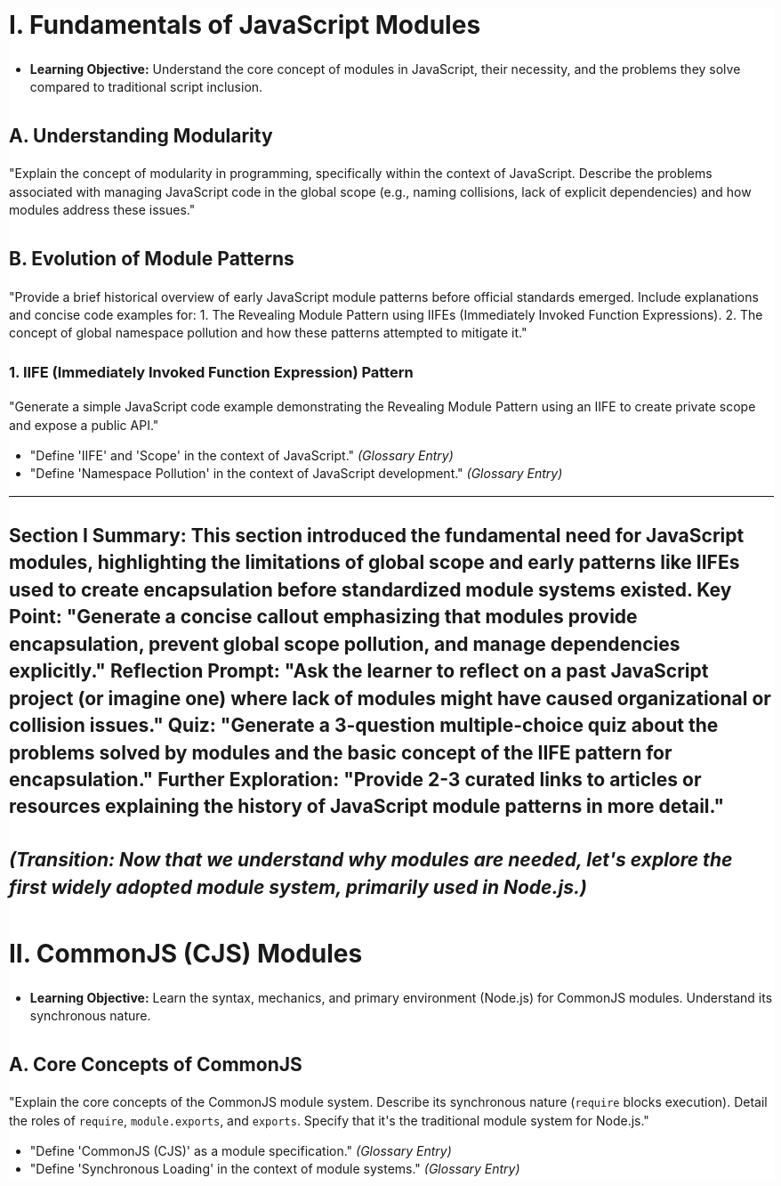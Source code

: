 # I. Fundamentals of JavaScript Modules

*   **Learning Objective:** Understand the core concept of modules in JavaScript, their necessity, and the problems they solve compared to traditional script inclusion.

## A. Understanding Modularity
"<prompt>Explain the concept of modularity in programming, specifically within the context of JavaScript. Describe the problems associated with managing JavaScript code in the global scope (e.g., naming collisions, lack of explicit dependencies) and how modules address these issues."</prompt>

## B. Evolution of Module Patterns
"<prompt>Provide a brief historical overview of early JavaScript module patterns before official standards emerged. Include explanations and concise code examples for: 1. The Revealing Module Pattern using IIFEs (Immediately Invoked Function Expressions). 2. The concept of global namespace pollution and how these patterns attempted to mitigate it."</prompt>

### 1. IIFE (Immediately Invoked Function Expression) Pattern
"<prompt>Generate a simple JavaScript code example demonstrating the Revealing Module Pattern using an IIFE to create private scope and expose a public API."</prompt>
*   "<prompt>Define 'IIFE' and 'Scope' in the context of JavaScript."</prompt> *(Glossary Entry)*
*   "<prompt>Define 'Namespace Pollution' in the context of JavaScript development."</prompt> *(Glossary Entry)*

---
**Section I Summary:** This section introduced the fundamental need for JavaScript modules, highlighting the limitations of global scope and early patterns like IIFEs used to create encapsulation before standardized module systems existed.
**Key Point:** "<prompt>Generate a concise callout emphasizing that modules provide encapsulation, prevent global scope pollution, and manage dependencies explicitly."</prompt>
**Reflection Prompt:** "<prompt>Ask the learner to reflect on a past JavaScript project (or imagine one) where lack of modules might have caused organizational or collision issues."</prompt>
**Quiz:** "<prompt>Generate a 3-question multiple-choice quiz about the problems solved by modules and the basic concept of the IIFE pattern for encapsulation."</prompt>
**Further Exploration:** "<prompt>Provide 2-3 curated links to articles or resources explaining the history of JavaScript module patterns in more detail."</prompt>
---
*(Transition: Now that we understand *why* modules are needed, let's explore the first widely adopted module system, primarily used in Node.js.)*
---

# II. CommonJS (CJS) Modules

*   **Learning Objective:** Learn the syntax, mechanics, and primary environment (Node.js) for CommonJS modules. Understand its synchronous nature.

## A. Core Concepts of CommonJS
"<prompt>Explain the core concepts of the CommonJS module system. Describe its synchronous nature (`require` blocks execution). Detail the roles of `require`, `module.exports`, and `exports`. Specify that it's the traditional module system for Node.js."</prompt>
*   "<prompt>Define 'CommonJS (CJS)' as a module specification."</prompt> *(Glossary Entry)*
*   "<prompt>Define 'Synchronous Loading' in the context of module systems."</prompt> *(Glossary Entry)*
